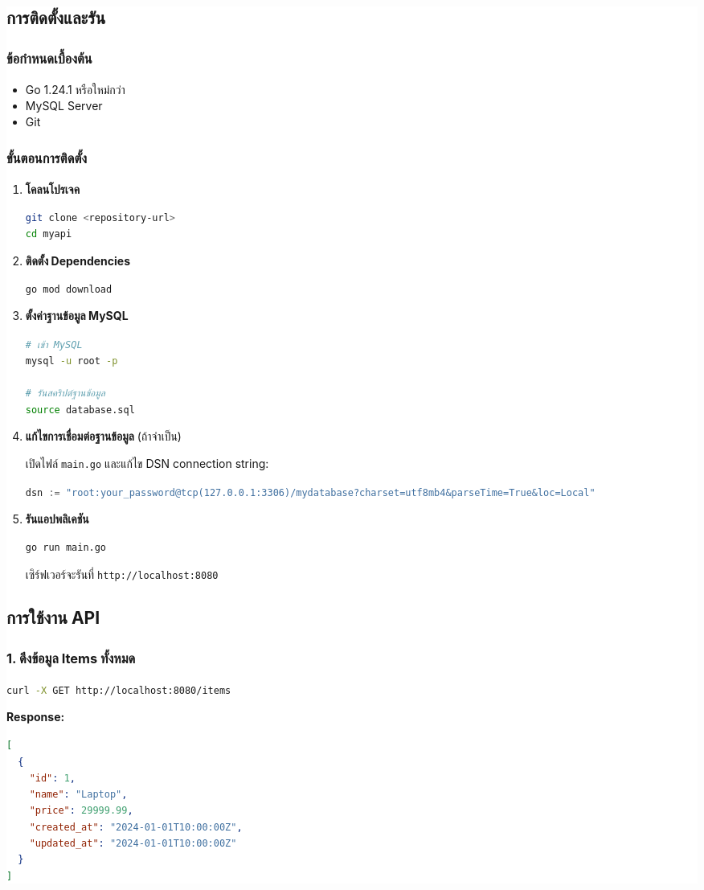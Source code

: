 ## การติดตั้งและรัน

### ข้อกำหนดเบื้องต้น

- Go 1.24.1 หรือใหม่กว่า
- MySQL Server
- Git

### ขั้นตอนการติดตั้ง

1. **โคลนโปรเจค**
   ```bash
   git clone <repository-url>
   cd myapi
   ```

2. **ติดตั้ง Dependencies**
   ```bash
   go mod download
   ```

3. **ตั้งค่าฐานข้อมูล MySQL**
   ```bash
   # เข้า MySQL
   mysql -u root -p
   
   # รันสคริปต์ฐานข้อมูล
   source database.sql
   ```

4. **แก้ไขการเชื่อมต่อฐานข้อมูล** (ถ้าจำเป็น)
   
   เปิดไฟล์ `main.go` และแก้ไข DSN connection string:
   ```go
   dsn := "root:your_password@tcp(127.0.0.1:3306)/mydatabase?charset=utf8mb4&parseTime=True&loc=Local"
   ```

5. **รันแอปพลิเคชัน**
   ```bash
   go run main.go
   ```

   เซิร์ฟเวอร์จะรันที่ `http://localhost:8080`

## การใช้งาน API

### 1. ดึงข้อมูล Items ทั้งหมด
```bash
curl -X GET http://localhost:8080/items
```

**Response:**
```json
[
  {
    "id": 1,
    "name": "Laptop",
    "price": 29999.99,
    "created_at": "2024-01-01T10:00:00Z",
    "updated_at": "2024-01-01T10:00:00Z"
  }
]
```
